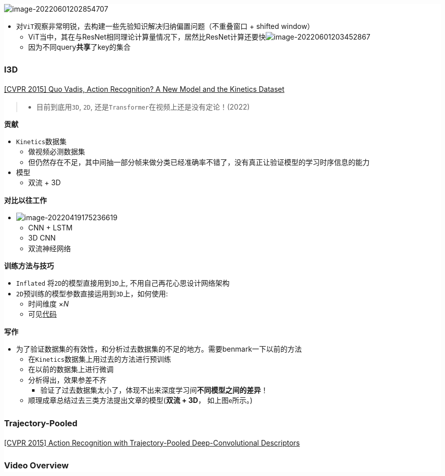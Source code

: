   ![image-20220601202854707](https://s2.loli.net/2022/06/01/SWoj7N1iDHLPJqZ.png)
  
  * 对`ViT`观察非常明锐，去构建一些先验知识解决归纳偏置问题（不重叠窗口 + shifted window）
    * ViT当中，其在与ResNet相同理论计算量情况下，居然比ResNet计算还要快![image-20220601203452867](https://s2.loli.net/2022/06/01/SmO3cLWDyTdwrB2.png)
    * 因为不同query**共享**了key的集合



### I3D

[[CVPR 2015] Quo Vadis, Action Recognition? A New Model and the Kinetics Dataset](https://arxiv.org/abs/1705.07750)

> * 目前到底用`3D`, `2D`, 还是`Transformer`在视频上还是没有定论！(2022)

**贡献**

* `Kinetics`数据集
  * 做视频必测数据集
  * 但仍然存在不足，其中间抽一部分帧来做分类已经准确率不错了，没有真正让验证模型的学习时序信息的能力
* 模型
  * 双流 + 3D

**对比以往工作**

* ![image-20220419175236619](https://s2.loli.net/2022/04/19/FhM5iHS4LXntgRd.png)
  * CNN + LSTM
  * 3D CNN
  * 双流神经网络

**训练方法与技巧**

* `Inflated` 将`2D`的模型直接用到`3D`上, 不用自己再花心思设计网络架构
* `2D`预训练的模型参数直接运用到`3D`上，如何使用:
  * 时间维度 $\times N$
  * 可见[代码](https://github.com/dmlc/gluon-cv/blob/master/gluoncv/model_zoo/action_recognition/i3d_resnet.py)

**写作**

* 为了验证数据集的有效性，和分析过去数据集的不足的地方。需要benmark一下以前的方法
  * 在`Kinetics`数据集上用过去的方法进行预训练
  * 在以前的数据集上进行微调
  * 分析得出，效果参差不齐
    * 验证了过去数据集太小了，体现不出来深度学习间**不同模型之间的差异**！
  * 顺理成章总结过去三类方法提出文章的模型(**双流 + 3D**， 如上图`e`所示。)



### Trajectory-Pooled

[[CVPR 2015] Action Recognition with Trajectory-Pooled Deep-Convolutional Descriptors](https://arxiv.org/abs/1505.04868)



### Video Overview
